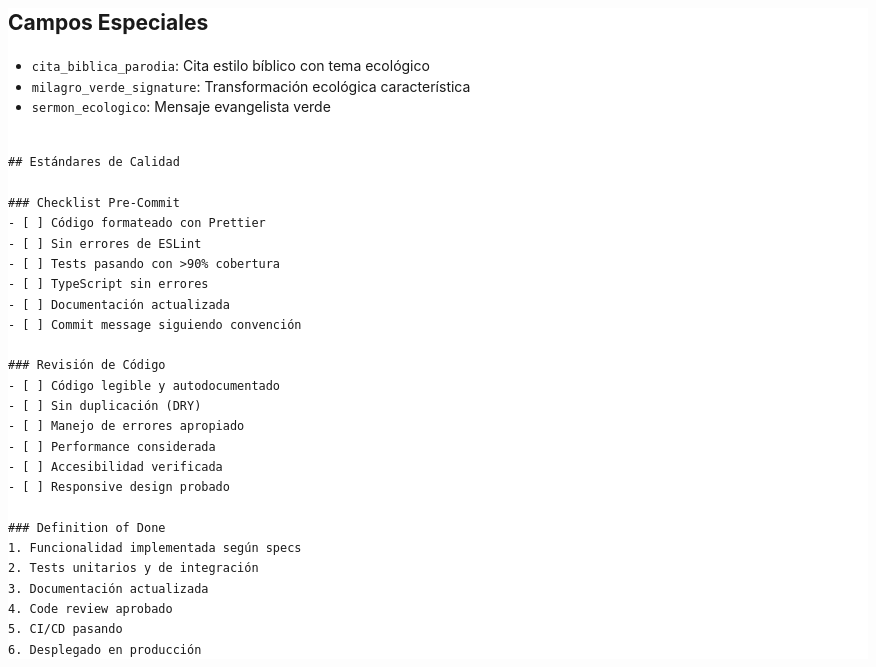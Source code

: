 ## Campos Especiales
- `cita_biblica_parodia`: Cita estilo bíblico con tema ecológico
- `milagro_verde_signature`: Transformación ecológica característica
- `sermon_ecologico`: Mensaje evangelista verde
```

## Estándares de Calidad

### Checklist Pre-Commit
- [ ] Código formateado con Prettier
- [ ] Sin errores de ESLint
- [ ] Tests pasando con >90% cobertura
- [ ] TypeScript sin errores
- [ ] Documentación actualizada
- [ ] Commit message siguiendo convención

### Revisión de Código
- [ ] Código legible y autodocumentado
- [ ] Sin duplicación (DRY)
- [ ] Manejo de errores apropiado
- [ ] Performance considerada
- [ ] Accesibilidad verificada
- [ ] Responsive design probado

### Definition of Done
1. Funcionalidad implementada según specs
2. Tests unitarios y de integración
3. Documentación actualizada
4. Code review aprobado
5. CI/CD pasando
6. Desplegado en producción